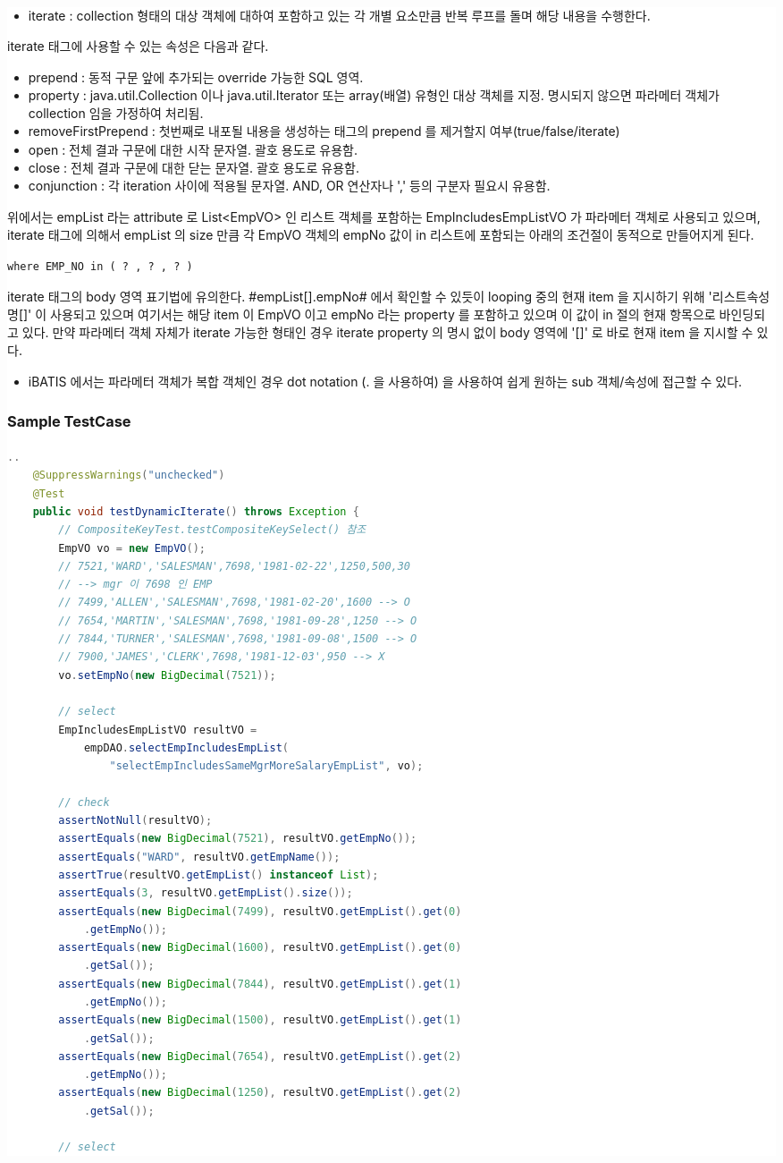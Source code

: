 - iterate : collection 형태의 대상 객체에 대하여 포함하고 있는 각 개별 요소만큼 반복 루프를 돌며 해당 내용을 수행한다.

 iterate 태그에 사용할 수 있는 속성은 다음과 같다.

- prepend : 동적 구문 앞에 추가되는 override 가능한 SQL 영역.
- property : java.util.Collection 이나 java.util.Iterator 또는 array(배열) 유형인 대상 객체를 지정. 명시되지 않으면 파라메터 객체가 collection 임을 가정하여 처리됨.
- removeFirstPrepend : 첫번째로 내포될 내용을 생성하는 태그의 prepend 를 제거할지 여부(true/false/iterate)
- open : 전체 결과 구문에 대한 시작 문자열. 괄호 용도로 유용함.
- close : 전체 결과 구문에 대한 닫는 문자열. 괄호 용도로 유용함.
- conjunction : 각 iteration 사이에 적용될 문자열. AND, OR 연산자나 ',' 등의 구분자 필요시 유용함.

 위에서는 empList 라는 attribute 로 List&lt;EmpVO&gt; 인 리스트 객체를 포함하는 EmpIncludesEmpListVO 가 파라메터 객체로 사용되고 있으며, iterate 태그에 의해서 empList 의 size 만큼 각 EmpVO 객체의 empNo 값이 in 리스트에 포함되는 아래의 조건절이 동적으로 만들어지게 된다.

```bashxml
where EMP_NO in ( ? , ? , ? ) 
```

 iterate 태그의 body 영역 표기법에 유의한다. #empList\[\].empNo# 에서 확인할 수 있듯이 looping 중의 현재 item 을 지시하기 위해 '리스트속성명\[\]' 이 사용되고 있으며 여기서는 해당 item 이 EmpVO 이고 empNo 라는 property 를 포함하고 있으며 이 값이 in 절의 현재 항목으로 바인딩되고 있다. 만약 파라메터 객체 자체가 iterate 가능한 형태인 경우 iterate property 의 명시 없이 body 영역에 '\[\]' 로 바로 현재 item 을 지시할 수 있다.

- iBATIS 에서는 파라메터 객체가 복합 객체인 경우 dot notation (. 을 사용하여) 을 사용하여 쉽게 원하는 sub 객체/속성에 접근할 수 있다.

### Sample TestCase

```java
..
    @SuppressWarnings("unchecked")
    @Test
    public void testDynamicIterate() throws Exception {
        // CompositeKeyTest.testCompositeKeySelect() 참조
        EmpVO vo = new EmpVO();
        // 7521,'WARD','SALESMAN',7698,'1981-02-22',1250,500,30
        // --> mgr 이 7698 인 EMP
        // 7499,'ALLEN','SALESMAN',7698,'1981-02-20',1600 --> O
        // 7654,'MARTIN','SALESMAN',7698,'1981-09-28',1250 --> O
        // 7844,'TURNER','SALESMAN',7698,'1981-09-08',1500 --> O
        // 7900,'JAMES','CLERK',7698,'1981-12-03',950 --> X
        vo.setEmpNo(new BigDecimal(7521));
 
        // select
        EmpIncludesEmpListVO resultVO =
            empDAO.selectEmpIncludesEmpList(
                "selectEmpIncludesSameMgrMoreSalaryEmpList", vo);
 
        // check
        assertNotNull(resultVO);
        assertEquals(new BigDecimal(7521), resultVO.getEmpNo());
        assertEquals("WARD", resultVO.getEmpName());
        assertTrue(resultVO.getEmpList() instanceof List);
        assertEquals(3, resultVO.getEmpList().size());
        assertEquals(new BigDecimal(7499), resultVO.getEmpList().get(0)
            .getEmpNo());
        assertEquals(new BigDecimal(1600), resultVO.getEmpList().get(0)
            .getSal());
        assertEquals(new BigDecimal(7844), resultVO.getEmpList().get(1)
            .getEmpNo());
        assertEquals(new BigDecimal(1500), resultVO.getEmpList().get(1)
            .getSal());
        assertEquals(new BigDecimal(7654), resultVO.getEmpList().get(2)
            .getEmpNo());
        assertEquals(new BigDecimal(1250), resultVO.getEmpList().get(2)
            .getSal());
 
        // select
```
